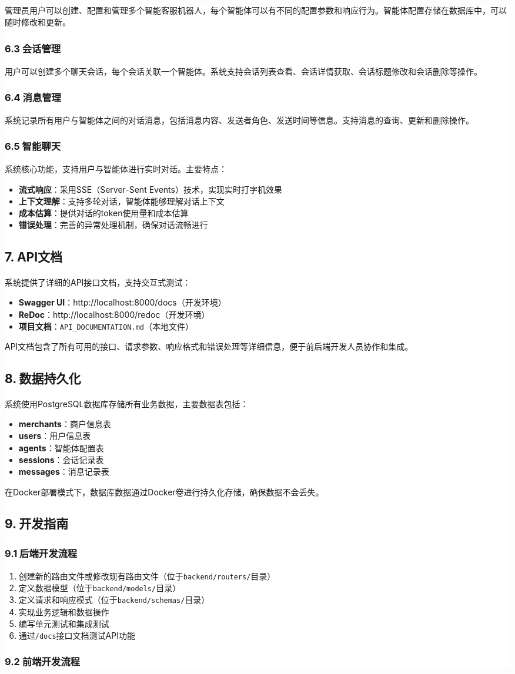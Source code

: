 管理员用户可以创建、配置和管理多个智能客服机器人，每个智能体可以有不同的配置参数和响应行为。智能体配置存储在数据库中，可以随时修改和更新。

### 6.3 会话管理

用户可以创建多个聊天会话，每个会话关联一个智能体。系统支持会话列表查看、会话详情获取、会话标题修改和会话删除等操作。

### 6.4 消息管理

系统记录所有用户与智能体之间的对话消息，包括消息内容、发送者角色、发送时间等信息。支持消息的查询、更新和删除操作。

### 6.5 智能聊天

系统核心功能，支持用户与智能体进行实时对话。主要特点：

- **流式响应**：采用SSE（Server-Sent Events）技术，实现实时打字机效果
- **上下文理解**：支持多轮对话，智能体能够理解对话上下文
- **成本估算**：提供对话的token使用量和成本估算
- **错误处理**：完善的异常处理机制，确保对话流畅进行

## 7. API文档

系统提供了详细的API接口文档，支持交互式测试：

- **Swagger UI**：http://localhost:8000/docs（开发环境）
- **ReDoc**：http://localhost:8000/redoc（开发环境）
- **项目文档**：`API_DOCUMENTATION.md`（本地文件）

API文档包含了所有可用的接口、请求参数、响应格式和错误处理等详细信息，便于前后端开发人员协作和集成。

## 8. 数据持久化

系统使用PostgreSQL数据库存储所有业务数据，主要数据表包括：

- **merchants**：商户信息表
- **users**：用户信息表
- **agents**：智能体配置表
- **sessions**：会话记录表
- **messages**：消息记录表

在Docker部署模式下，数据库数据通过Docker卷进行持久化存储，确保数据不会丢失。

## 9. 开发指南

### 9.1 后端开发流程

1. 创建新的路由文件或修改现有路由文件（位于`backend/routers/`目录）
2. 定义数据模型（位于`backend/models/`目录）
3. 定义请求和响应模式（位于`backend/schemas/`目录）
4. 实现业务逻辑和数据操作
5. 编写单元测试和集成测试
6. 通过`/docs`接口文档测试API功能

### 9.2 前端开发流程
